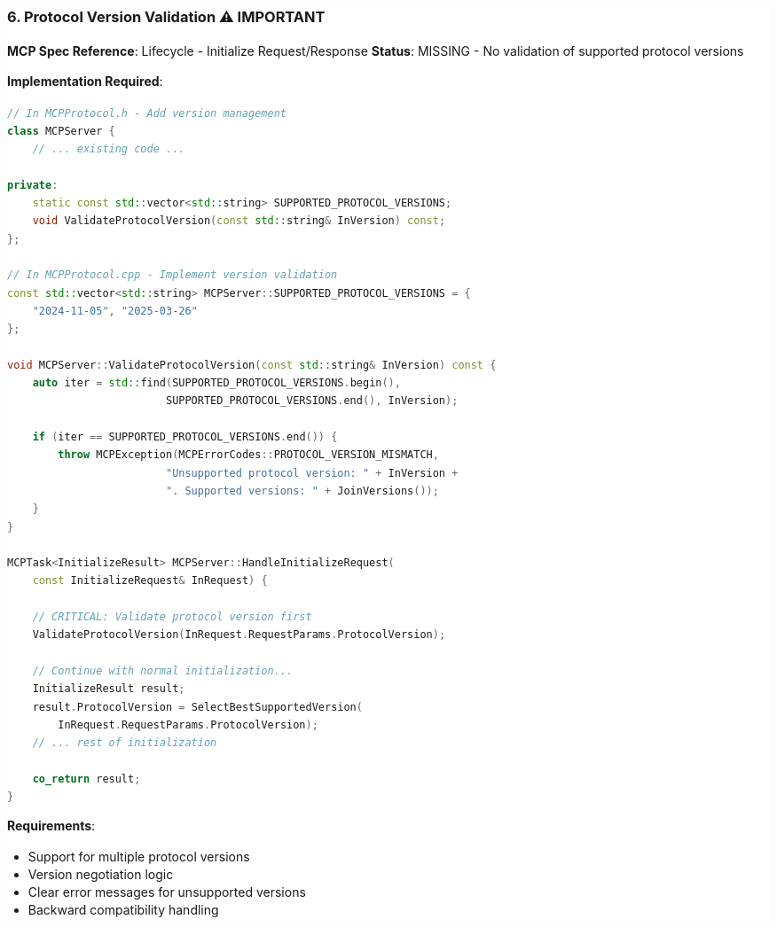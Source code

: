 ### 6. Protocol Version Validation ⚠️ IMPORTANT
**MCP Spec Reference**: Lifecycle - Initialize Request/Response
**Status**: MISSING - No validation of supported protocol versions

**Implementation Required**:
```cpp
// In MCPProtocol.h - Add version management
class MCPServer {
    // ... existing code ...
    
private:
    static const std::vector<std::string> SUPPORTED_PROTOCOL_VERSIONS;
    void ValidateProtocolVersion(const std::string& InVersion) const;
};

// In MCPProtocol.cpp - Implement version validation
const std::vector<std::string> MCPServer::SUPPORTED_PROTOCOL_VERSIONS = {
    "2024-11-05", "2025-03-26"
};

void MCPServer::ValidateProtocolVersion(const std::string& InVersion) const {
    auto iter = std::find(SUPPORTED_PROTOCOL_VERSIONS.begin(),
                         SUPPORTED_PROTOCOL_VERSIONS.end(), InVersion);
    
    if (iter == SUPPORTED_PROTOCOL_VERSIONS.end()) {
        throw MCPException(MCPErrorCodes::PROTOCOL_VERSION_MISMATCH,
                         "Unsupported protocol version: " + InVersion + 
                         ". Supported versions: " + JoinVersions());
    }
}

MCPTask<InitializeResult> MCPServer::HandleInitializeRequest(
    const InitializeRequest& InRequest) {
    
    // CRITICAL: Validate protocol version first
    ValidateProtocolVersion(InRequest.RequestParams.ProtocolVersion);
    
    // Continue with normal initialization...
    InitializeResult result;
    result.ProtocolVersion = SelectBestSupportedVersion(
        InRequest.RequestParams.ProtocolVersion);
    // ... rest of initialization
    
    co_return result;
}
```

**Requirements**:
- Support for multiple protocol versions
- Version negotiation logic
- Clear error messages for unsupported versions
- Backward compatibility handling
